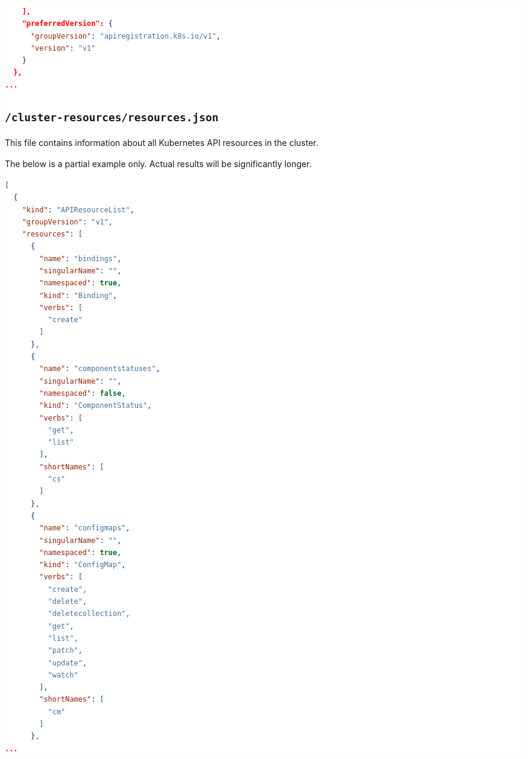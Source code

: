 ```json
    ],
    "preferredVersion": {
      "groupVersion": "apiregistration.k8s.io/v1",
      "version": "v1"
    }
  },
...
```

## `/cluster-resources/resources.json`

This file contains information about all Kubernetes API resources in the cluster.

The below is a partial example only. Actual results will be significantly longer.

```json
[
  {
    "kind": "APIResourceList",
    "groupVersion": "v1",
    "resources": [
      {
        "name": "bindings",
        "singularName": "",
        "namespaced": true,
        "kind": "Binding",
        "verbs": [
          "create"
        ]
      },
      {
        "name": "componentstatuses",
        "singularName": "",
        "namespaced": false,
        "kind": "ComponentStatus",
        "verbs": [
          "get",
          "list"
        ],
        "shortNames": [
          "cs"
        ]
      },
      {
        "name": "configmaps",
        "singularName": "",
        "namespaced": true,
        "kind": "ConfigMap",
        "verbs": [
          "create",
          "delete",
          "deletecollection",
          "get",
          "list",
          "patch",
          "update",
          "watch"
        ],
        "shortNames": [
          "cm"
        ]
      },
...
```